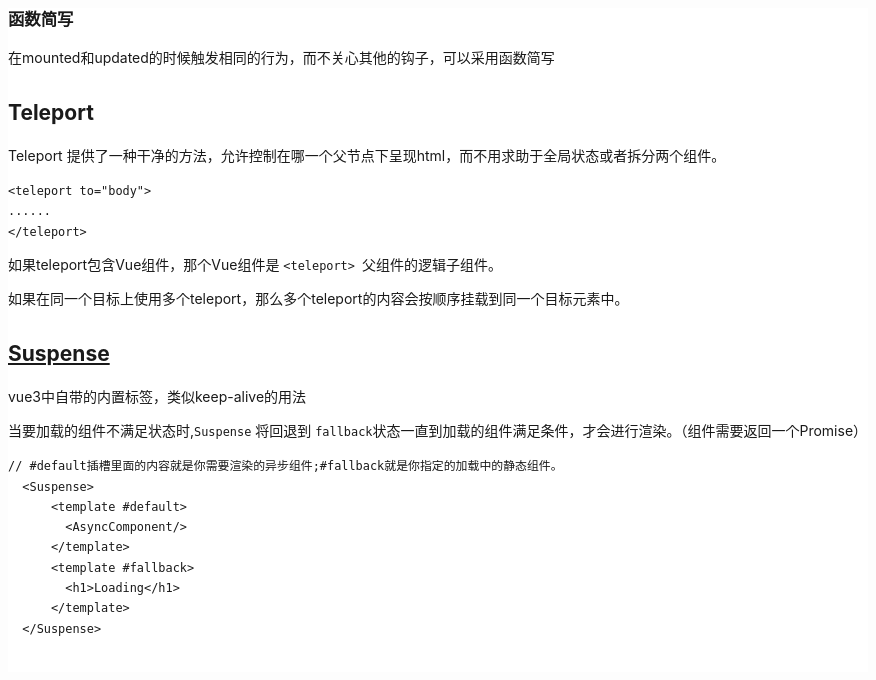 

<p v-pin:[direction]="pinPadding"></p>

### **函数简写**

在mounted和updated的时候触发相同的行为，而不关心其他的钩子，可以采用函数简写

## Teleport

Teleport 提供了一种干净的方法，允许控制在哪一个父节点下呈现html，而不用求助于全局状态或者拆分两个组件。

```
<teleport to="body">
......
</teleport>
```

如果teleport包含Vue组件，那个Vue组件是 `<teleport> `父组件的逻辑子组件。

如果在同一个目标上使用多个teleport，那么多个teleport的内容会按顺序挂载到同一个目标元素中。



## [Suspense](https://juejin.cn/post/6854573214547312654)

vue3中自带的内置标签，类似keep-alive的用法

当要加载的组件不满足状态时,`Suspense` 将回退到 `fallback`状态一直到加载的组件满足条件，才会进行渲染。（<AsyncComponent/>组件需要返回一个Promise）

```
// #default插槽里面的内容就是你需要渲染的异步组件;#fallback就是你指定的加载中的静态组件。
  <Suspense>
      <template #default>
      	<AsyncComponent/>
      </template>
      <template #fallback>
      	<h1>Loading</h1>
      </template>
  </Suspense>
```

​
